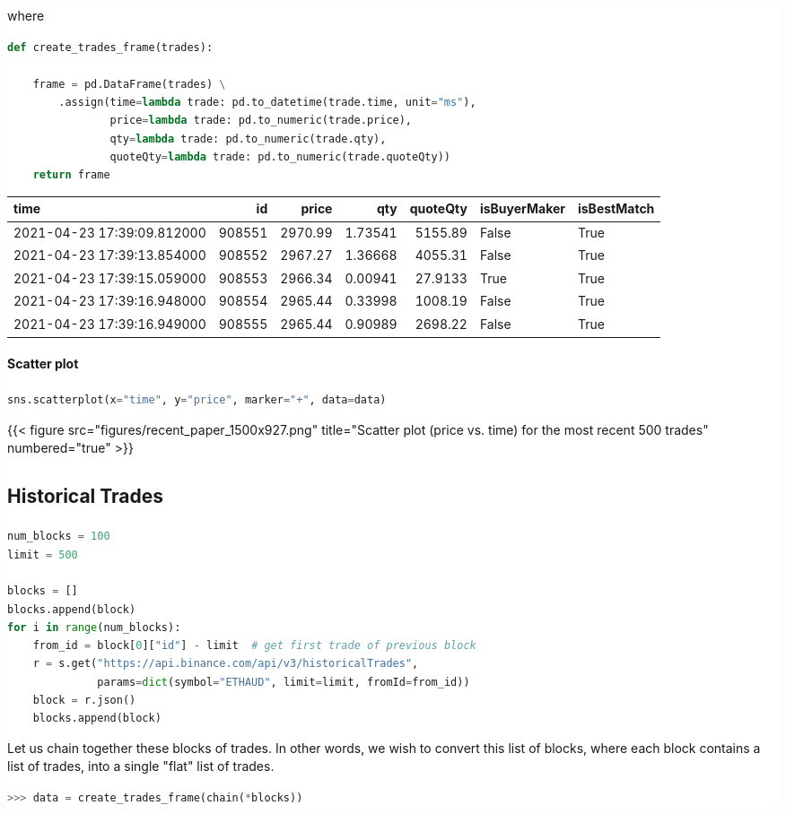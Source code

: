 where 

```python
def create_trades_frame(trades):

    frame = pd.DataFrame(trades) \
        .assign(time=lambda trade: pd.to_datetime(trade.time, unit="ms"),
                price=lambda trade: pd.to_numeric(trade.price),
                qty=lambda trade: pd.to_numeric(trade.qty),
                quoteQty=lambda trade: pd.to_numeric(trade.quoteQty))
    return frame
```

| time                       |     id |   price |     qty |   quoteQty | isBuyerMaker   | isBestMatch   |
|:---------------------------|-------:|--------:|--------:|-----------:|:---------------|:--------------|
| 2021-04-23 17:39:09.812000 | 908551 | 2970.99 | 1.73541 |  5155.89   | False          | True          |
| 2021-04-23 17:39:13.854000 | 908552 | 2967.27 | 1.36668 |  4055.31   | False          | True          |
| 2021-04-23 17:39:15.059000 | 908553 | 2966.34 | 0.00941 |    27.9133 | True           | True          |
| 2021-04-23 17:39:16.948000 | 908554 | 2965.44 | 0.33998 |  1008.19   | False          | True          |
| 2021-04-23 17:39:16.949000 | 908555 | 2965.44 | 0.90989 |  2698.22   | False          | True          |

#### Scatter plot

```python
sns.scatterplot(x="time", y="price", marker="+", data=data)
```

{{< figure src="figures/recent_paper_1500x927.png" title="Scatter plot (price vs. time) for the most recent 500 trades" numbered="true" >}}

## Historical Trades

```python
num_blocks = 100
limit = 500

blocks = []
blocks.append(block)
for i in range(num_blocks):
    from_id = block[0]["id"] - limit  # get first trade of previous block
    r = s.get("https://api.binance.com/api/v3/historicalTrades",
              params=dict(symbol="ETHAUD", limit=limit, fromId=from_id))
    block = r.json()
    blocks.append(block)
```

Let us chain together these blocks of trades. 
In other words, we wish to convert this list of blocks, where each block 
contains a list of trades, into a single "flat" list of trades.

```python
>>> data = create_trades_frame(chain(*blocks))
```


[Twitter]: https://twitter.com/louistiao
[GitHub]: https://github.com/ltiao